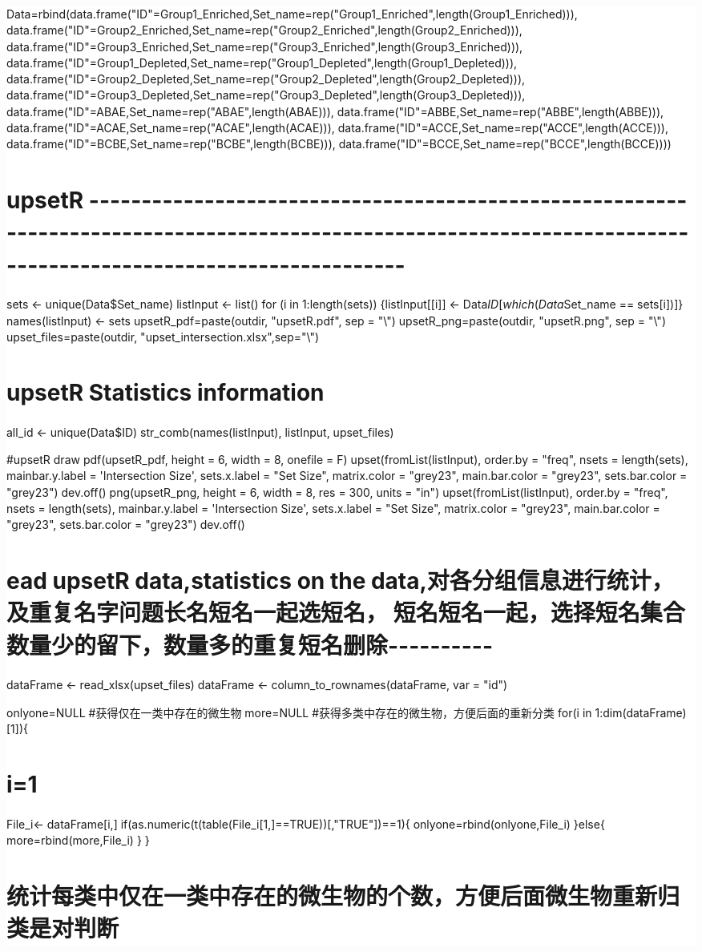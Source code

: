 Data=rbind(data.frame("ID"=Group1_Enriched,Set_name=rep("Group1_Enriched",length(Group1_Enriched))),
           data.frame("ID"=Group2_Enriched,Set_name=rep("Group2_Enriched",length(Group2_Enriched))),
           data.frame("ID"=Group3_Enriched,Set_name=rep("Group3_Enriched",length(Group3_Enriched))),
           data.frame("ID"=Group1_Depleted,Set_name=rep("Group1_Depleted",length(Group1_Depleted))),
           data.frame("ID"=Group2_Depleted,Set_name=rep("Group2_Depleted",length(Group2_Depleted))),
           data.frame("ID"=Group3_Depleted,Set_name=rep("Group3_Depleted",length(Group3_Depleted))),
           data.frame("ID"=ABAE,Set_name=rep("ABAE",length(ABAE))),
           data.frame("ID"=ABBE,Set_name=rep("ABBE",length(ABBE))),
           data.frame("ID"=ACAE,Set_name=rep("ACAE",length(ACAE))),
           data.frame("ID"=ACCE,Set_name=rep("ACCE",length(ACCE))),
           data.frame("ID"=BCBE,Set_name=rep("BCBE",length(BCBE))),
           data.frame("ID"=BCCE,Set_name=rep("BCCE",length(BCCE))))

# upsetR ----------------------------------------------------------------------------------------------------------------------------------------------------------------
sets <- unique(Data$Set_name)
listInput <- list() 
for (i in 1:length(sets)) {listInput[[i]] <- Data$ID[which(Data$Set_name == sets[i])]}
names(listInput) <- sets
upsetR_pdf=paste(outdir, "upsetR.pdf", sep = "\\")
upsetR_png=paste(outdir, "upsetR.png", sep = "\\")
upset_files=paste(outdir, "upset_intersection.xlsx",sep="\\")

# upsetR  Statistics information
all_id <- unique(Data$ID)
str_comb(names(listInput), listInput, upset_files)

#upsetR draw
pdf(upsetR_pdf, height = 6, width =  8, onefile = F) 
upset(fromList(listInput), order.by = "freq", nsets = length(sets),
      mainbar.y.label = 'Intersection Size', sets.x.label = "Set Size", matrix.color = "grey23",
      main.bar.color = "grey23", sets.bar.color = "grey23")
dev.off()
png(upsetR_png, height =  6, width =  8, res = 300, units = "in") 
upset(fromList(listInput), order.by = "freq", nsets = length(sets),
      mainbar.y.label = 'Intersection Size', sets.x.label = "Set Size", matrix.color = "grey23",
      main.bar.color = "grey23", sets.bar.color = "grey23")
dev.off()

# ead upsetR data,statistics on the data,对各分组信息进行统计，及重复名字问题长名短名一起选短名， 短名短名一起，选择短名集合数量少的留下，数量多的重复短名删除----------
dataFrame <- read_xlsx(upset_files)
dataFrame <- column_to_rownames(dataFrame, var = "id")

onlyone=NULL #获得仅在一类中存在的微生物
more=NULL  #获得多类中存在的微生物，方便后面的重新分类
for(i in 1:dim(dataFrame)[1]){
  # i=1
  File_i<- dataFrame[i,]
  if(as.numeric(t(table(File_i[1,]==TRUE))[,"TRUE"])==1){
    onlyone=rbind(onlyone,File_i) 
  }else{
    more=rbind(more,File_i) 
  }
}
# 统计每类中仅在一类中存在的微生物的个数，方便后面微生物重新归类是对判断